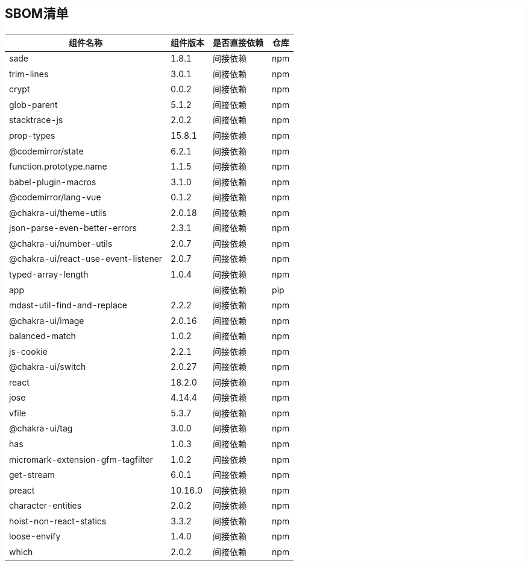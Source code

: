 


## SBOM清单

| 组件名称 | 组件版本 | 是否直接依赖 | 仓库 |
| -------- | -------- | ------------ | ---- |
|sade|1.8.1|间接依赖|npm|
|trim-lines|3.0.1|间接依赖|npm|
|crypt|0.0.2|间接依赖|npm|
|glob-parent|5.1.2|间接依赖|npm|
|stacktrace-js|2.0.2|间接依赖|npm|
|prop-types|15.8.1|间接依赖|npm|
|@codemirror/state|6.2.1|间接依赖|npm|
|function.prototype.name|1.1.5|间接依赖|npm|
|babel-plugin-macros|3.1.0|间接依赖|npm|
|@codemirror/lang-vue|0.1.2|间接依赖|npm|
|@chakra-ui/theme-utils|2.0.18|间接依赖|npm|
|json-parse-even-better-errors|2.3.1|间接依赖|npm|
|@chakra-ui/number-utils|2.0.7|间接依赖|npm|
|@chakra-ui/react-use-event-listener|2.0.7|间接依赖|npm|
|typed-array-length|1.0.4|间接依赖|npm|
|app||间接依赖|pip|
|mdast-util-find-and-replace|2.2.2|间接依赖|npm|
|@chakra-ui/image|2.0.16|间接依赖|npm|
|balanced-match|1.0.2|间接依赖|npm|
|js-cookie|2.2.1|间接依赖|npm|
|@chakra-ui/switch|2.0.27|间接依赖|npm|
|react|18.2.0|间接依赖|npm|
|jose|4.14.4|间接依赖|npm|
|vfile|5.3.7|间接依赖|npm|
|@chakra-ui/tag|3.0.0|间接依赖|npm|
|has|1.0.3|间接依赖|npm|
|micromark-extension-gfm-tagfilter|1.0.2|间接依赖|npm|
|get-stream|6.0.1|间接依赖|npm|
|preact|10.16.0|间接依赖|npm|
|character-entities|2.0.2|间接依赖|npm|
|hoist-non-react-statics|3.3.2|间接依赖|npm|
|loose-envify|1.4.0|间接依赖|npm|
|which|2.0.2|间接依赖|npm|